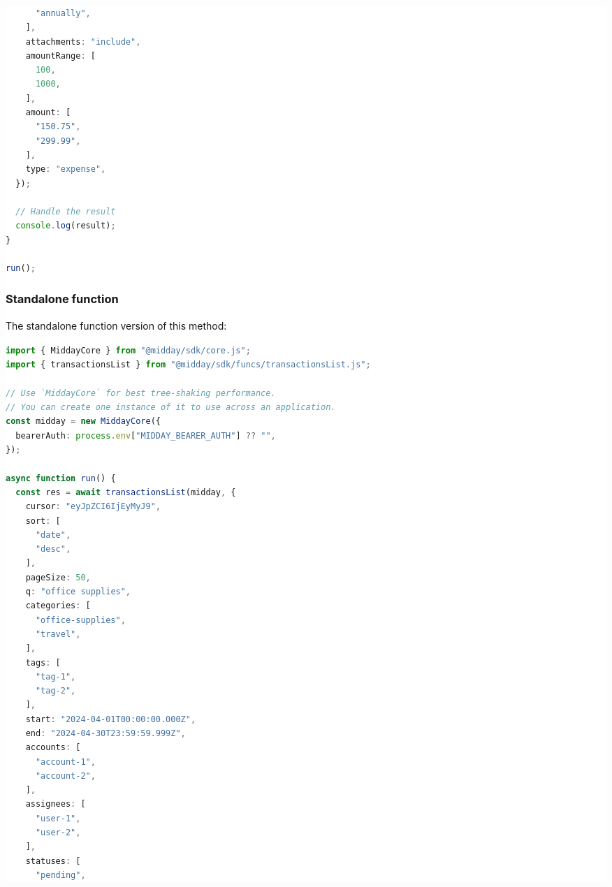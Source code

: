 ```typescript
      "annually",
    ],
    attachments: "include",
    amountRange: [
      100,
      1000,
    ],
    amount: [
      "150.75",
      "299.99",
    ],
    type: "expense",
  });

  // Handle the result
  console.log(result);
}

run();
```

### Standalone function

The standalone function version of this method:

```typescript
import { MiddayCore } from "@midday/sdk/core.js";
import { transactionsList } from "@midday/sdk/funcs/transactionsList.js";

// Use `MiddayCore` for best tree-shaking performance.
// You can create one instance of it to use across an application.
const midday = new MiddayCore({
  bearerAuth: process.env["MIDDAY_BEARER_AUTH"] ?? "",
});

async function run() {
  const res = await transactionsList(midday, {
    cursor: "eyJpZCI6IjEyMyJ9",
    sort: [
      "date",
      "desc",
    ],
    pageSize: 50,
    q: "office supplies",
    categories: [
      "office-supplies",
      "travel",
    ],
    tags: [
      "tag-1",
      "tag-2",
    ],
    start: "2024-04-01T00:00:00.000Z",
    end: "2024-04-30T23:59:59.999Z",
    accounts: [
      "account-1",
      "account-2",
    ],
    assignees: [
      "user-1",
      "user-2",
    ],
    statuses: [
      "pending",
```